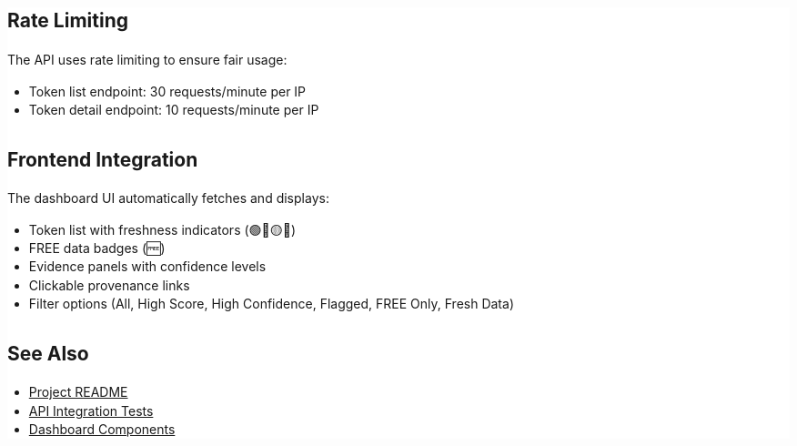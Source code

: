 ## Rate Limiting

The API uses rate limiting to ensure fair usage:

- Token list endpoint: 30 requests/minute per IP
- Token detail endpoint: 10 requests/minute per IP

## Frontend Integration

The dashboard UI automatically fetches and displays:

- Token list with freshness indicators (🟢🔵🟡🔴)
- FREE data badges (🆓)
- Evidence panels with confidence levels
- Clickable provenance links
- Filter options (All, High Score, High Confidence, Flagged, FREE Only, Fresh Data)

## See Also

- [Project README](../README.md)
- [API Integration Tests](../tests/test_research_api.py)
- [Dashboard Components](../dashboard/src/components/)
